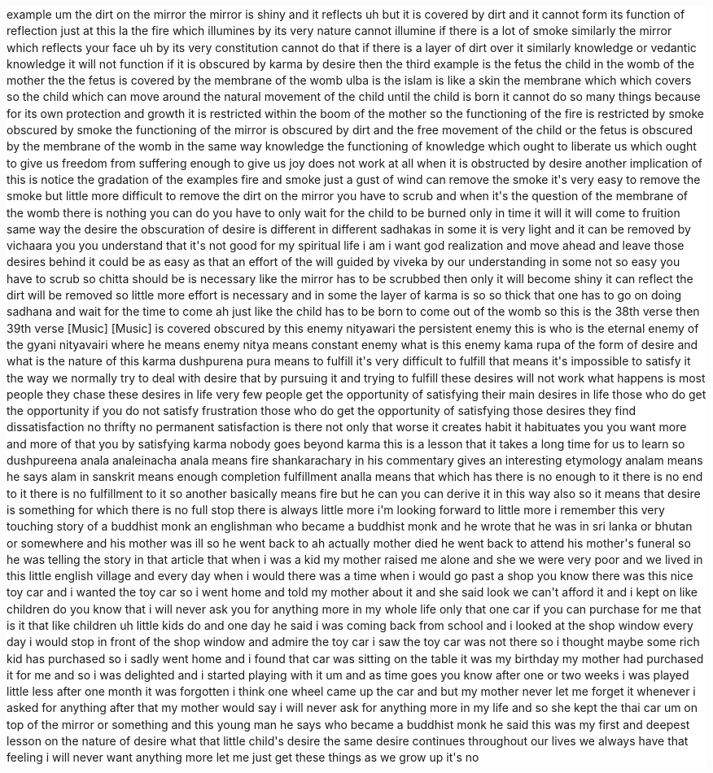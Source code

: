 example um the dirt on the mirror the mirror is shiny and it reflects uh but it is covered by dirt and it cannot form its function of reflection just at this la the fire which illumines by its very nature cannot illumine if there is a lot of smoke similarly the mirror which reflects your face uh by its very constitution cannot do that if there is a layer of dirt over it similarly knowledge or vedantic knowledge it will not function if it is obscured by karma by desire then the third example is the fetus the child in the womb of the mother the the fetus is covered by the membrane of the womb ulba is the islam is like a skin the membrane which which covers so the child which can move around the natural movement of the child until the child is born it cannot do so many things because for its own protection and growth it is restricted within the boom of the mother so the functioning of the fire is restricted by smoke obscured by smoke the functioning of the mirror is obscured by dirt and the free movement of the child or the fetus is obscured by the membrane of the womb in the same way knowledge the functioning of knowledge which ought to liberate us which ought to give us freedom from suffering enough to give us joy does not work at all when it is obstructed by desire another implication of this is notice the gradation of the examples fire and smoke just a gust of wind can remove the smoke it's very easy to remove the smoke but little more difficult to remove the dirt on the mirror you have to scrub and when it's the question of the membrane of the womb there is nothing you can do you have to only wait for the child to be burned only in time it will it will come to fruition same way the desire the obscuration of desire is different in different sadhakas in some it is very light and it can be removed by vichaara you you understand that it's not good for my spiritual life i am i want god realization and move ahead and leave those desires behind it could be as easy as that an effort of the will guided by viveka by our understanding in some not so easy you have to scrub so chitta should be is necessary like the mirror has to be scrubbed then only it will become shiny it can reflect the dirt will be removed so little more effort is necessary and in some the layer of karma is so so thick that one has to go on doing sadhana and wait for the time to come ah just like the child has to be born to come out of the womb so this is the 38th verse then 39th verse [Music] [Music] is covered obscured by this enemy nityawari the persistent enemy this is who is the eternal enemy of the gyani nityavairi where he means enemy nitya means constant enemy what is this enemy kama rupa of the form of desire and what is the nature of this karma dushpurena pura means to fulfill it's very difficult to fulfill that means it's impossible to satisfy it the way we normally try to deal with desire that by pursuing it and trying to fulfill these desires will not work what happens is most people they chase these desires in life very few people get the opportunity of satisfying their main desires in life those who do get the opportunity if you do not satisfy frustration those who do get the opportunity of satisfying those desires they find dissatisfaction no thrifty no permanent satisfaction is there not only that worse it creates habit it habituates you you want more and more of that you by satisfying karma nobody goes beyond karma this is a lesson that it takes a long time for us to learn so dushpureena anala analeinacha anala means fire shankarachary in his commentary gives an interesting etymology analam means he says alam in sanskrit means enough completion fulfillment analla means that which has there is no enough to it there is no end to it there is no fulfillment to it so another basically means fire but he can you can derive it in this way also so it means that desire is something for which there is no full stop there is always little more i'm looking forward to little more i remember this very touching story of a buddhist monk an englishman who became a buddhist monk and he wrote that he was in sri lanka or bhutan or somewhere and his mother was ill so he went back to ah actually mother died he went back to attend his mother's funeral so he was telling the story in that article that when i was a kid my mother raised me alone and she we were very poor and we lived in this little english village and every day when i would there was a time when i would go past a shop you know there was this nice toy car and i wanted the toy car so i went home and told my mother about it and she said look we can't afford it and i kept on like children do you know that i will never ask you for anything more in my whole life only that one car if you can purchase for me that is it that like children uh little kids do and one day he said i was coming back from school and i looked at the shop window every day i would stop in front of the shop window and admire the toy car i saw the toy car was not there so i thought maybe some rich kid has purchased so i sadly went home and i found that car was sitting on the table it was my birthday my mother had purchased it for me and so i was delighted and i started playing with it um and as time goes you know after one or two weeks i was played little less after one month it was forgotten i think one wheel came up the car and but my mother never let me forget it whenever i asked for anything after that my mother would say i will never ask for anything more in my life and so she kept the thai car um on top of the mirror or something and this young man he says who became a buddhist monk he said this was my first and deepest lesson on the nature of desire what that little child's desire the same desire continues throughout our lives we always have that feeling i will never want anything more let me just get these things as we grow up it's no